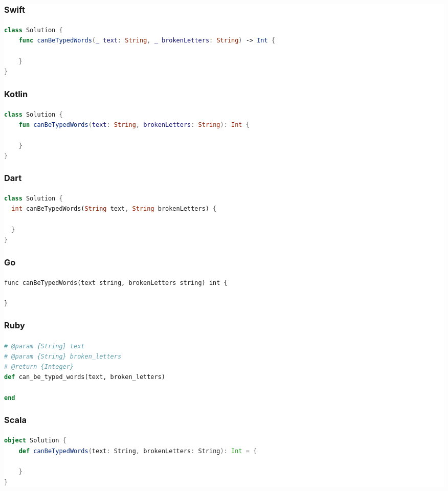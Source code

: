 ### Swift

```swift
class Solution {
    func canBeTypedWords(_ text: String, _ brokenLetters: String) -> Int {
        
    }
}
```

### Kotlin

```kotlin
class Solution {
    fun canBeTypedWords(text: String, brokenLetters: String): Int {
        
    }
}
```

### Dart

```dart
class Solution {
  int canBeTypedWords(String text, String brokenLetters) {
    
  }
}
```

### Go

```golang
func canBeTypedWords(text string, brokenLetters string) int {
    
}
```

### Ruby

```ruby
# @param {String} text
# @param {String} broken_letters
# @return {Integer}
def can_be_typed_words(text, broken_letters)
    
end
```

### Scala

```scala
object Solution {
    def canBeTypedWords(text: String, brokenLetters: String): Int = {
        
    }
}
```
